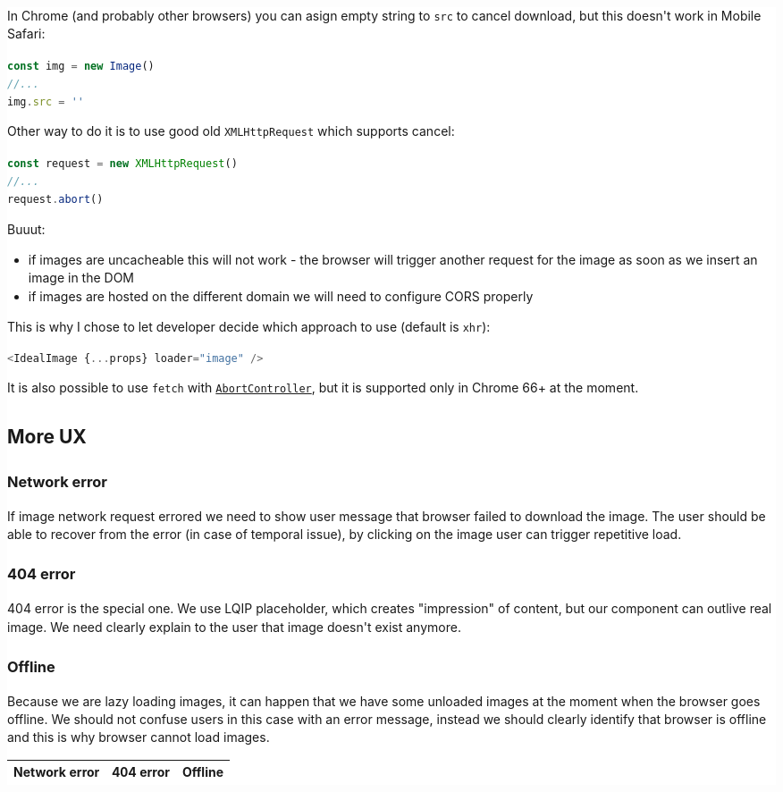 In Chrome (and probably other browsers) you can asign empty string to `src` to cancel download, but this doesn't work in Mobile Safari:

```js
const img = new Image()
//...
img.src = ''
```

Other way to do it is to use good old `XMLHttpRequest` which supports cancel:

```js
const request = new XMLHttpRequest()
//...
request.abort()
```

Buuut:

- if images are uncacheable this will not work - the browser will trigger another request for the image as soon as we insert an image in the DOM
- if images are hosted on the different domain we will need to configure CORS properly

This is why I chose to let developer decide which approach to use (default is `xhr`):

```js
<IdealImage {...props} loader="image" />
```

It is also possible to use `fetch` with [`AbortController`](https://developer.mozilla.org/en-US/docs/Web/API/AbortController), but it is supported only in Chrome 66+ at the moment.

## More UX

### Network error

If image network request errored we need to show user message that browser failed to download the image. The user should be able to recover from the error (in case of temporal issue), by clicking on the image user can trigger repetitive load.

### 404 error

404 error is the special one. We use LQIP placeholder, which creates "impression" of content, but our component can outlive real image. We need clearly explain to the user that image doesn't exist anymore.

### Offline

Because we are lazy loading images, it can happen that we have some unloaded images at the moment when the browser goes offline. We should not confuse users in this case with an error message, instead we should clearly identify that browser is offline and this is why browser cannot load images.

| Network error                     | 404 error                             | Offline                             |
| --------------------------------- | ------------------------------------- | ----------------------------------- |